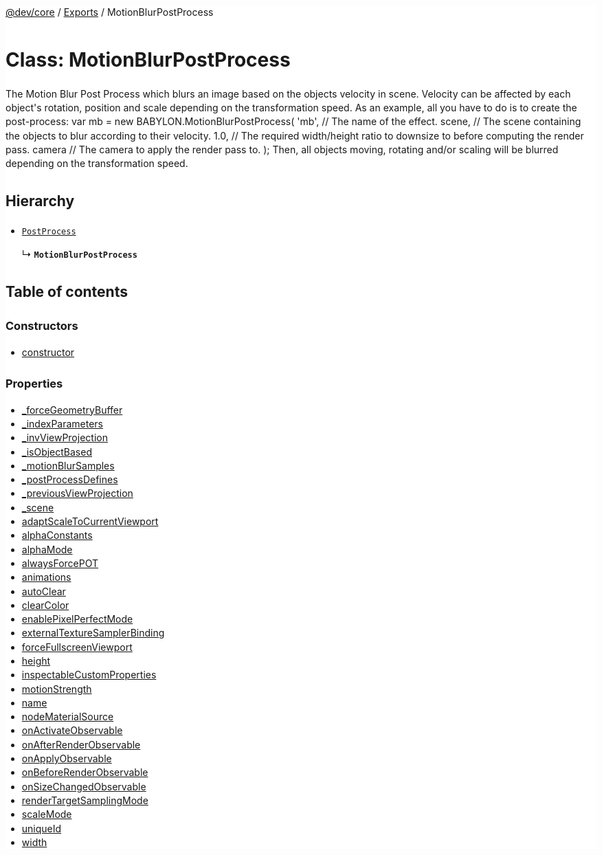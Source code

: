 [@dev/core](../README.md) / [Exports](../modules.md) / MotionBlurPostProcess

# Class: MotionBlurPostProcess

The Motion Blur Post Process which blurs an image based on the objects velocity in scene.
Velocity can be affected by each object's rotation, position and scale depending on the transformation speed.
As an example, all you have to do is to create the post-process:
 var mb = new BABYLON.MotionBlurPostProcess(
     'mb', // The name of the effect.
     scene, // The scene containing the objects to blur according to their velocity.
     1.0, // The required width/height ratio to downsize to before computing the render pass.
     camera // The camera to apply the render pass to.
);
Then, all objects moving, rotating and/or scaling will be blurred depending on the transformation speed.

## Hierarchy

- [`PostProcess`](PostProcess.md)

  ↳ **`MotionBlurPostProcess`**

## Table of contents

### Constructors

- [constructor](MotionBlurPostProcess.md#constructor)

### Properties

- [\_forceGeometryBuffer](MotionBlurPostProcess.md#_forcegeometrybuffer)
- [\_indexParameters](MotionBlurPostProcess.md#_indexparameters)
- [\_invViewProjection](MotionBlurPostProcess.md#_invviewprojection)
- [\_isObjectBased](MotionBlurPostProcess.md#_isobjectbased)
- [\_motionBlurSamples](MotionBlurPostProcess.md#_motionblursamples)
- [\_postProcessDefines](MotionBlurPostProcess.md#_postprocessdefines)
- [\_previousViewProjection](MotionBlurPostProcess.md#_previousviewprojection)
- [\_scene](MotionBlurPostProcess.md#_scene)
- [adaptScaleToCurrentViewport](MotionBlurPostProcess.md#adaptscaletocurrentviewport)
- [alphaConstants](MotionBlurPostProcess.md#alphaconstants)
- [alphaMode](MotionBlurPostProcess.md#alphamode)
- [alwaysForcePOT](MotionBlurPostProcess.md#alwaysforcepot)
- [animations](MotionBlurPostProcess.md#animations)
- [autoClear](MotionBlurPostProcess.md#autoclear)
- [clearColor](MotionBlurPostProcess.md#clearcolor)
- [enablePixelPerfectMode](MotionBlurPostProcess.md#enablepixelperfectmode)
- [externalTextureSamplerBinding](MotionBlurPostProcess.md#externaltexturesamplerbinding)
- [forceFullscreenViewport](MotionBlurPostProcess.md#forcefullscreenviewport)
- [height](MotionBlurPostProcess.md#height)
- [inspectableCustomProperties](MotionBlurPostProcess.md#inspectablecustomproperties)
- [motionStrength](MotionBlurPostProcess.md#motionstrength)
- [name](MotionBlurPostProcess.md#name)
- [nodeMaterialSource](MotionBlurPostProcess.md#nodematerialsource)
- [onActivateObservable](MotionBlurPostProcess.md#onactivateobservable)
- [onAfterRenderObservable](MotionBlurPostProcess.md#onafterrenderobservable)
- [onApplyObservable](MotionBlurPostProcess.md#onapplyobservable)
- [onBeforeRenderObservable](MotionBlurPostProcess.md#onbeforerenderobservable)
- [onSizeChangedObservable](MotionBlurPostProcess.md#onsizechangedobservable)
- [renderTargetSamplingMode](MotionBlurPostProcess.md#rendertargetsamplingmode)
- [scaleMode](MotionBlurPostProcess.md#scalemode)
- [uniqueId](MotionBlurPostProcess.md#uniqueid)
- [width](MotionBlurPostProcess.md#width)